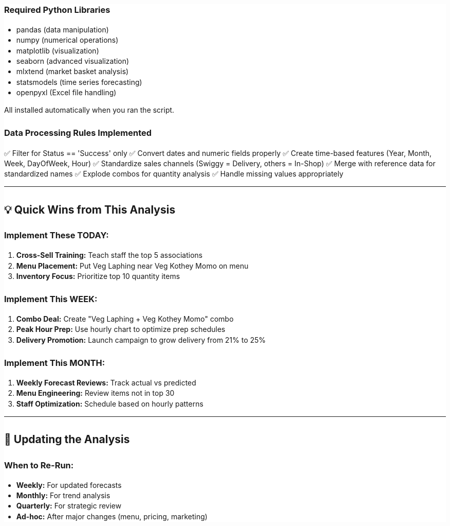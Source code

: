 ### Required Python Libraries
- pandas (data manipulation)
- numpy (numerical operations)
- matplotlib (visualization)
- seaborn (advanced visualization)
- mlxtend (market basket analysis)
- statsmodels (time series forecasting)
- openpyxl (Excel file handling)

All installed automatically when you ran the script.

### Data Processing Rules Implemented
✅ Filter for Status == 'Success' only
✅ Convert dates and numeric fields properly
✅ Create time-based features (Year, Month, Week, DayOfWeek, Hour)
✅ Standardize sales channels (Swiggy = Delivery, others = In-Shop)
✅ Merge with reference data for standardized names
✅ Explode combos for quantity analysis
✅ Handle missing values appropriately

---

## 💡 Quick Wins from This Analysis

### Implement These TODAY:
1. **Cross-Sell Training:** Teach staff the top 5 associations
2. **Menu Placement:** Put Veg Laphing near Veg Kothey Momo on menu
3. **Inventory Focus:** Prioritize top 10 quantity items

### Implement This WEEK:
1. **Combo Deal:** Create "Veg Laphing + Veg Kothey Momo" combo
2. **Peak Hour Prep:** Use hourly chart to optimize prep schedules
3. **Delivery Promotion:** Launch campaign to grow delivery from 21% to 25%

### Implement This MONTH:
1. **Weekly Forecast Reviews:** Track actual vs predicted
2. **Menu Engineering:** Review items not in top 30
3. **Staff Optimization:** Schedule based on hourly patterns

---

## 🔄 Updating the Analysis

### When to Re-Run:
- **Weekly:** For updated forecasts
- **Monthly:** For trend analysis
- **Quarterly:** For strategic review
- **Ad-hoc:** After major changes (menu, pricing, marketing)
